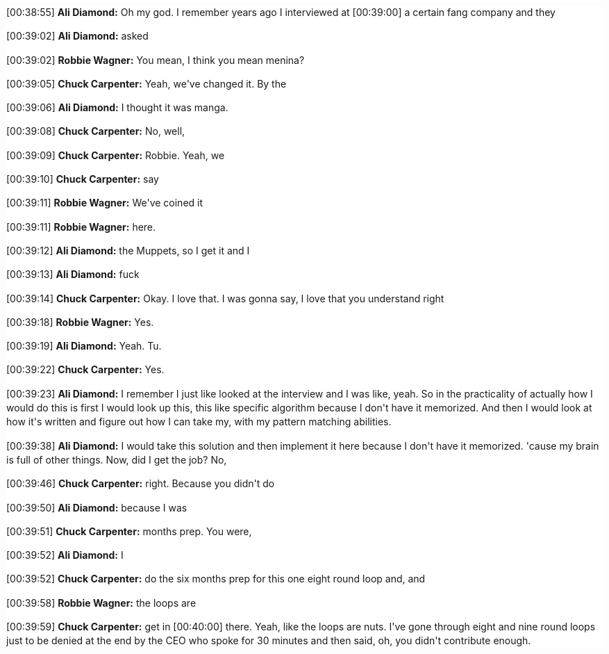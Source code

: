 [00:38:55] **Ali Diamond:** Oh my god. I remember years ago I interviewed at
[00:39:00] a certain fang company and they

[00:39:02] **Ali Diamond:** asked

[00:39:02] **Robbie Wagner:** You mean, I think you mean menina?

[00:39:05] **Chuck Carpenter:** Yeah, we've changed it. By the

[00:39:06] **Ali Diamond:** I thought it was manga.

[00:39:08] **Chuck Carpenter:** No, well,

[00:39:09] **Chuck Carpenter:** Robbie. Yeah, we

[00:39:10] **Chuck Carpenter:** say

[00:39:11] **Robbie Wagner:** We've coined it

[00:39:11] **Robbie Wagner:** here.

[00:39:12] **Ali Diamond:** the Muppets, so I get it and I

[00:39:13] **Ali Diamond:** fuck

[00:39:14] **Chuck Carpenter:** Okay. I love that. I was gonna say, I love that
you understand right

[00:39:18] **Robbie Wagner:** Yes.

[00:39:19] **Ali Diamond:** Yeah. Tu.

[00:39:22] **Chuck Carpenter:** Yes.

[00:39:23] **Ali Diamond:** I remember I just like looked at the interview and I
was like, yeah. So in the practicality of actually how I would do this is first
I would look up this, this like specific algorithm because I don't have it
memorized. And then I would look at how it's written and figure out how I can
take my, with my pattern matching abilities.

[00:39:38] **Ali Diamond:** I would take this solution and then implement it
here because I don't have it memorized. 'cause my brain is full of other things.
Now, did I get the job? No,

[00:39:46] **Chuck Carpenter:** right. Because you didn't do

[00:39:50] **Ali Diamond:** because I was

[00:39:51] **Chuck Carpenter:** months prep. You were,

[00:39:52] **Ali Diamond:** I

[00:39:52] **Chuck Carpenter:** do the six months prep for this one eight round
loop and, and

[00:39:58] **Robbie Wagner:** the loops are

[00:39:59] **Chuck Carpenter:** get in [00:40:00] there. Yeah, like the loops
are nuts. I've gone through eight and nine round loops just to be denied at the
end by the CEO who spoke for 30 minutes and then said, oh, you didn't contribute
enough.
